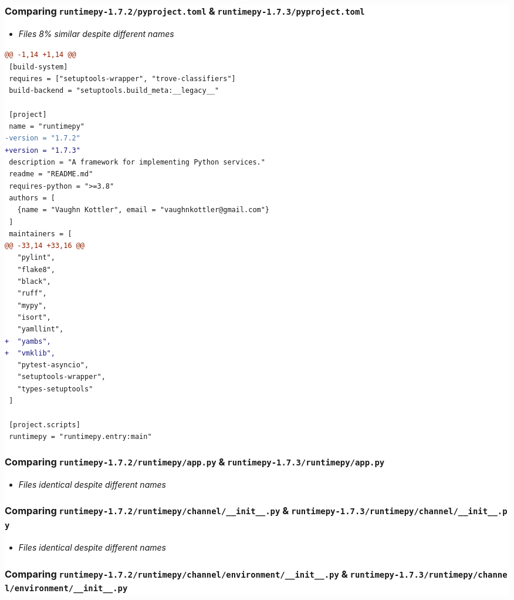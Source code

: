 ### Comparing `runtimepy-1.7.2/pyproject.toml` & `runtimepy-1.7.3/pyproject.toml`

 * *Files 8% similar despite different names*

```diff
@@ -1,14 +1,14 @@
 [build-system]
 requires = ["setuptools-wrapper", "trove-classifiers"]
 build-backend = "setuptools.build_meta:__legacy__"
 
 [project]
 name = "runtimepy"
-version = "1.7.2"
+version = "1.7.3"
 description = "A framework for implementing Python services."
 readme = "README.md"
 requires-python = ">=3.8"
 authors = [
   {name = "Vaughn Kottler", email = "vaughnkottler@gmail.com"}
 ]
 maintainers = [
@@ -33,14 +33,16 @@
   "pylint",
   "flake8",
   "black",
   "ruff",
   "mypy",
   "isort",
   "yamllint",
+  "yambs",
+  "vmklib",
   "pytest-asyncio",
   "setuptools-wrapper",
   "types-setuptools"
 ]
 
 [project.scripts]
 runtimepy = "runtimepy.entry:main"
```

### Comparing `runtimepy-1.7.2/runtimepy/app.py` & `runtimepy-1.7.3/runtimepy/app.py`

 * *Files identical despite different names*

### Comparing `runtimepy-1.7.2/runtimepy/channel/__init__.py` & `runtimepy-1.7.3/runtimepy/channel/__init__.py`

 * *Files identical despite different names*

### Comparing `runtimepy-1.7.2/runtimepy/channel/environment/__init__.py` & `runtimepy-1.7.3/runtimepy/channel/environment/__init__.py`
